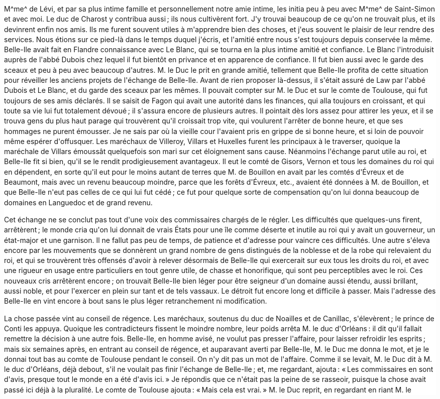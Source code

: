 M^me^ de Lévi, et par sa plus intime famille et personnellement notre amie
intime, les initia peu à peu avec M^me^ de Saint-Simon et avec moi. Le duc de
Charost y contribua aussi ; ils nous cultivèrent fort. J'y trouvai beaucoup de
ce qu'on ne trouvait plus, et ils devinrent enfin nos amis. Ils me furent
souvent utiles à m'apprendre bien des choses, et j'eus souvent le plaisir de
leur rendre des services. Nous étions sur ce pied-là dans le temps duquel
j'écris, et l'amitié entre nous s'est toujours depuis conservée la même.
Belle-Ile avait fait en Flandre connaissance avec Le Blanc, qui se tourna en
la plus intime amitié et confiance. Le Blanc l'introduisit auprès de l'abbé
Dubois chez lequel il fut bientôt en privance et en apparence de confiance. Il
fut bien aussi avec le garde des sceaux et peu à peu avec beaucoup d'autres.
M. le Duc le prit en grande amitié, tellement que Belle-Ile profita de cette
situation pour réveiller les anciens projets de l'échange de Belle-Ile. Avant
de rien proposer là-dessus, il s'était assuré de Law par l'abbé Dubois et Le
Blanc, et du garde des sceaux par les mêmes. Il pouvait compter sur M. le Duc
et sur le comte de Toulouse, qui fut toujours de ses amis déclarés. Il se
saisit de Fagon qui avait une autorité dans les finances, qui alla toujours en
croissant, et qui toute sa vie lui fut totalement dévoué ; il s'assura encore
de plusieurs autres. Il pointait dès lors assez pour attirer les yeux, et il
se trouva gens du plus haut parage qui trouvèrent qu'il croissait trop vite,
qui voulurent l'arrêter de bonne heure, et que ses hommages ne purent
émousser. Je ne sais par où la vieille cour l'avaient pris en grippe de si
bonne heure, et si loin de pouvoir même espérer d'offusquer. Les maréchaux de
Villeroy, Villars et Huxelles furent les principaux à le traverser, quoique la
maréchale de Villars émoussât quelquefois son mari sur cet éloignement sans
cause. Néanmoins l'échange parut utile au roi, et Belle-Ile fit si bien, qu'il
se le rendit prodigieusement avantageux. Il eut le comté de Gisors, Vernon et
tous les domaines du roi qui en dépendent, en sorte qu'il eut pour le moins
autant de terres que M. de Bouillon en avait par les comtés d'Évreux et de
Beaumont, mais avec un revenu beaucoup moindre, parce que les forêts d'Évreux,
etc., avaient été données à M. de Bouillon, et que Belle-Ile n'eut pas celles
de ce qui lui fut cédé ; ce fut pour quelque sorte de compensation qu'on lui
donna beaucoup de domaines en Languedoc et de grand revenu.

Cet échange ne se conclut pas tout d'une voix des commissaires chargés de le
régler. Les difficultés que quelques-uns firent, arrêtèrent ; le monde cria
qu'on lui donnait de vrais États pour une île comme déserte et inutile au roi
qui y avait un gouverneur, un état-major et une garnison. Il ne fallut pas peu
de temps, de patience et d'adresse pour vaincre ces difficultés. Une autre
s'éleva encore par les mouvements que se donnèrent un grand nombre de gens
distingués de la noblesse et de la robe qui relevaient du roi, et qui se
trouvèrent très offensés d'avoir à relever désormais de Belle-Ile qui
exercerait sur eux tous les droits du roi, et avec une rigueur en usage entre
particuliers en tout genre utile, de chasse et honorifique, qui sont peu
perceptibles avec le roi. Ces nouveaux cris arrêtèrent encore ; on trouvait
Belle-Ile bien léger pour être seigneur d'un domaine aussi étendu, aussi
brillant, aussi noble, et pour l'exercer en plein sur tant et de tels vassaux.
Le détroit fut encore long et difficile à passer. Mais l'adresse des Belle-Ile
en vint encore à bout sans le plus léger retranchement ni modification.

La chose passée vint au conseil de régence. Les maréchaux, soutenus du duc de
Noailles et de Canillac, s'élevèrent ; le prince de Conti les appuya. Quoique
les contradicteurs fissent le moindre nombre, leur poids arrêta M. le duc
d'Orléans : il dit qu'il fallait remettre la décision à une autre fois.
Belle-Ile, en homme avisé, ne voulut pas presser l'affaire, pour laisser
refroidir les esprits ; mais six semaines après, en entrant au conseil de
régence, et auparavant averti par Belle-Ile, M. le Duc me donna le mot, et je
le donnai tout bas au comte de Toulouse pendant le conseil. On n'y dit pas un
mot de l'affaire. Comme il se levait, M. le Duc dit à M. le duc d'Orléans,
déjà debout, s'il ne voulait pas finir l'échange de Belle-Ile ; et, me
regardant, ajouta : « Les commissaires en sont d'avis, presque tout le monde
en a été d'avis ici. » Je répondis que ce n'était pas la peine de se rasseoir,
puisque la chose avait passé ici déjà à la pluralité. Le comte de Toulouse
ajouta : « Mais cela est vrai. » M. le Duc reprit, en regardant en riant M. le